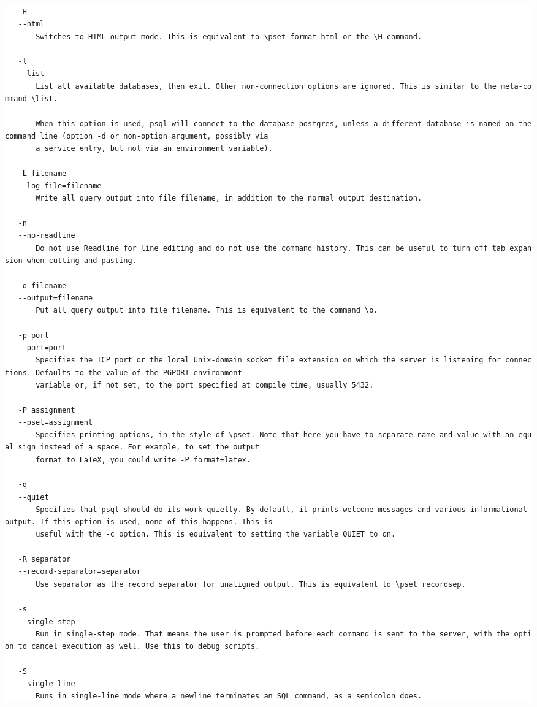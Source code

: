        -H
       --html
           Switches to HTML output mode. This is equivalent to \pset format html or the \H command.

       -l
       --list
           List all available databases, then exit. Other non-connection options are ignored. This is similar to the meta-command \list.

           When this option is used, psql will connect to the database postgres, unless a different database is named on the command line (option -d or non-option argument, possibly via
           a service entry, but not via an environment variable).

       -L filename
       --log-file=filename
           Write all query output into file filename, in addition to the normal output destination.

       -n
       --no-readline
           Do not use Readline for line editing and do not use the command history. This can be useful to turn off tab expansion when cutting and pasting.

       -o filename
       --output=filename
           Put all query output into file filename. This is equivalent to the command \o.

       -p port
       --port=port
           Specifies the TCP port or the local Unix-domain socket file extension on which the server is listening for connections. Defaults to the value of the PGPORT environment
           variable or, if not set, to the port specified at compile time, usually 5432.

       -P assignment
       --pset=assignment
           Specifies printing options, in the style of \pset. Note that here you have to separate name and value with an equal sign instead of a space. For example, to set the output
           format to LaTeX, you could write -P format=latex.

       -q
       --quiet
           Specifies that psql should do its work quietly. By default, it prints welcome messages and various informational output. If this option is used, none of this happens. This is
           useful with the -c option. This is equivalent to setting the variable QUIET to on.

       -R separator
       --record-separator=separator
           Use separator as the record separator for unaligned output. This is equivalent to \pset recordsep.

       -s
       --single-step
           Run in single-step mode. That means the user is prompted before each command is sent to the server, with the option to cancel execution as well. Use this to debug scripts.

       -S
       --single-line
           Runs in single-line mode where a newline terminates an SQL command, as a semicolon does.
